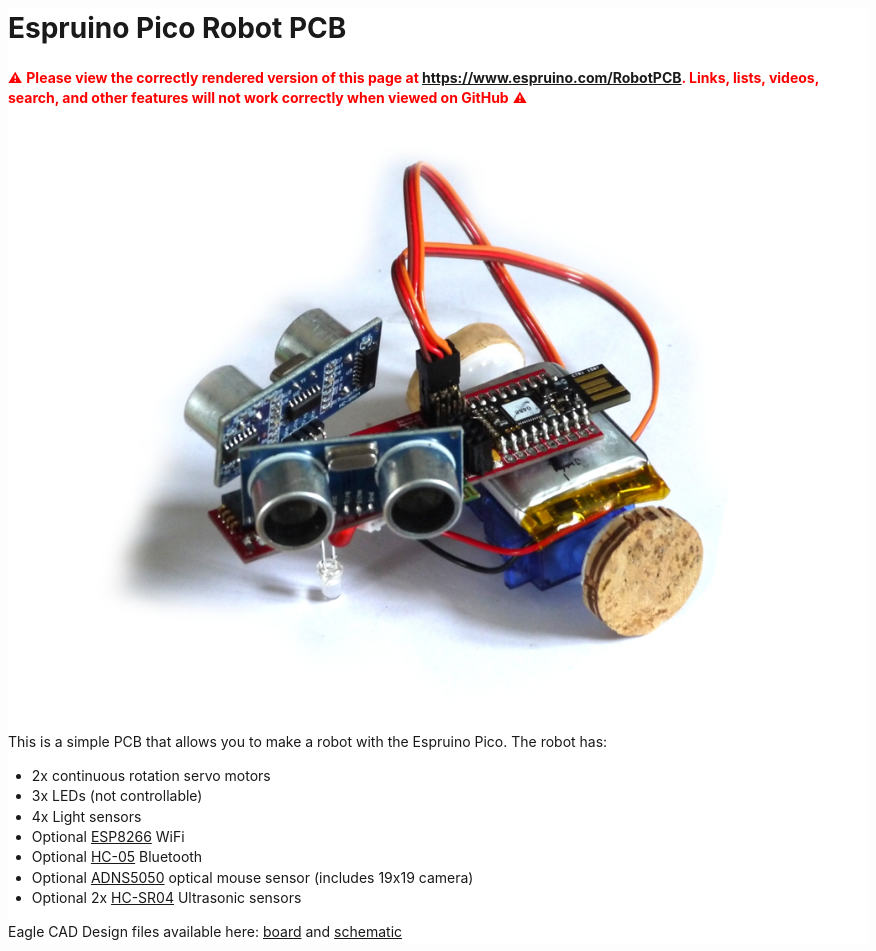 
Espruino Pico Robot PCB
====================

<span style="color:red">:warning: **Please view the correctly rendered version of this page at https://www.espruino.com/RobotPCB. Links, lists, videos, search, and other features will not work correctly when viewed on GitHub** :warning:</span>

![Robot PCB](RobotPCB/robot.jpg)

This is a simple PCB that allows you to make a robot with the Espruino Pico. The robot has:

* 2x continuous rotation servo motors
* 3x LEDs (not controllable)
* 4x Light sensors
* Optional [ESP8266](/ESP8266) WiFi
* Optional [HC-05](/Bluetooth) Bluetooth
* Optional [ADNS5050](/ADNS5050) optical mouse sensor (includes 19x19 camera)
* Optional 2x [HC-SR04](/HC-SR04) Ultrasonic sensors

Eagle CAD Design files available here: [board](https://github.com/espruino/EspruinoBoard/blob/master/Pico/Adaptors/eagle/robot.brd) and [schematic](https://github.com/espruino/EspruinoBoard/blob/master/Pico/Adaptors/eagle/robot.sch)
